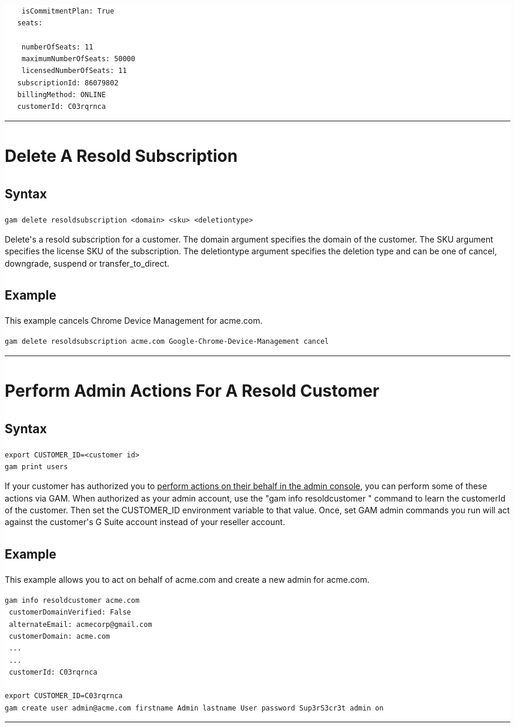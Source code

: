 ```
    isCommitmentPlan: True
   seats: 

    numberOfSeats: 11
    maximumNumberOfSeats: 50000
    licensedNumberOfSeats: 11
   subscriptionId: 86079802
   billingMethod: ONLINE
   customerId: C03rqrnca
```
----

# Delete A Resold Subscription
## Syntax
```
gam delete resoldsubscription <domain> <sku> <deletiontype>
```
Delete's a resold subscription for a customer. The domain argument specifies the domain of the customer. The SKU argument specifies the license SKU of the subscription. The deletiontype argument specifies the deletion type and can be one of cancel, downgrade, suspend or transfer_to_direct.

## Example
This example cancels Chrome Device Management for acme.com.
```
gam delete resoldsubscription acme.com Google-Chrome-Device-Management cancel
```
----

# Perform Admin Actions For A Resold Customer
## Syntax
```
export CUSTOMER_ID=<customer id>
gam print users
```
If your customer has authorized you to [perform actions on their behalf in the admin console](https://support.google.com/work/reseller/answer/6182366?hl=en), you can perform some of these actions via GAM. When authorized as your admin account, use the "gam info resoldcustomer <domain>" command to learn the customerId of the customer. Then set the CUSTOMER_ID environment variable to that value. Once, set GAM admin commands you run will act against the customer's G Suite account instead of your reseller account.

## Example
This example allows you to act on behalf of acme.com and create a new admin for acme.com.
```
gam info resoldcustomer acme.com
 customerDomainVerified: False
 alternateEmail: acmecorp@gmail.com
 customerDomain: acme.com
 ...
 ...
 customerId: C03rqrnca

export CUSTOMER_ID=C03rqrnca
gam create user admin@acme.com firstname Admin lastname User password Sup3rS3cr3t admin on
```
----

